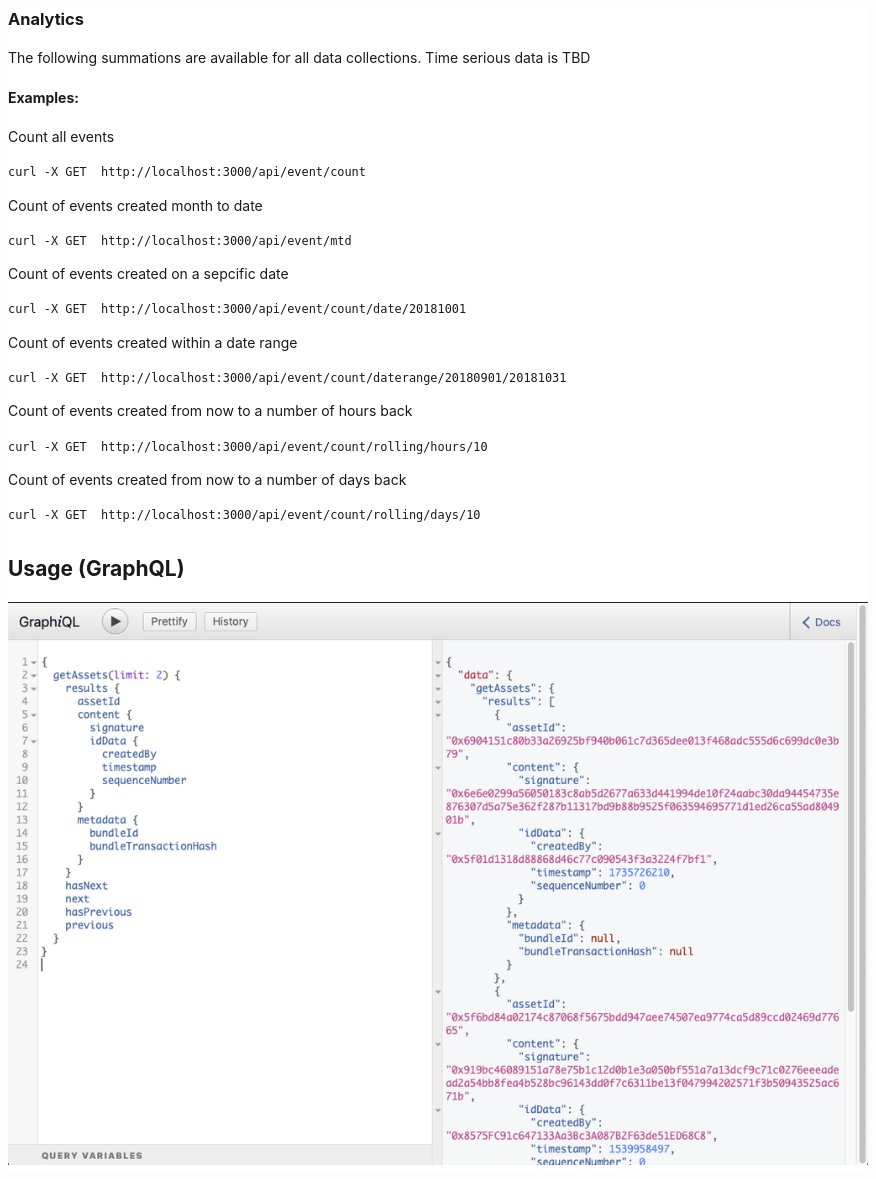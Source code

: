 ### Analytics

The following summations are available for all data collections. Time serious data is TBD

#### Examples:

Count all events
```
curl -X GET  http://localhost:3000/api/event/count 
```

Count of events created month to date
```
curl -X GET  http://localhost:3000/api/event/mtd
```

Count of events created on a sepcific date
```
curl -X GET  http://localhost:3000/api/event/count/date/20181001
```

Count of events created within a date range
```
curl -X GET  http://localhost:3000/api/event/count/daterange/20180901/20181031
```

Count of events created from now to a number of hours back
```
curl -X GET  http://localhost:3000/api/event/count/rolling/hours/10
```

Count of events created from now to a number of days back
```
curl -X GET  http://localhost:3000/api/event/count/rolling/days/10
```

## Usage (GraphQL)

![](./docs/images/graphiql.png)
